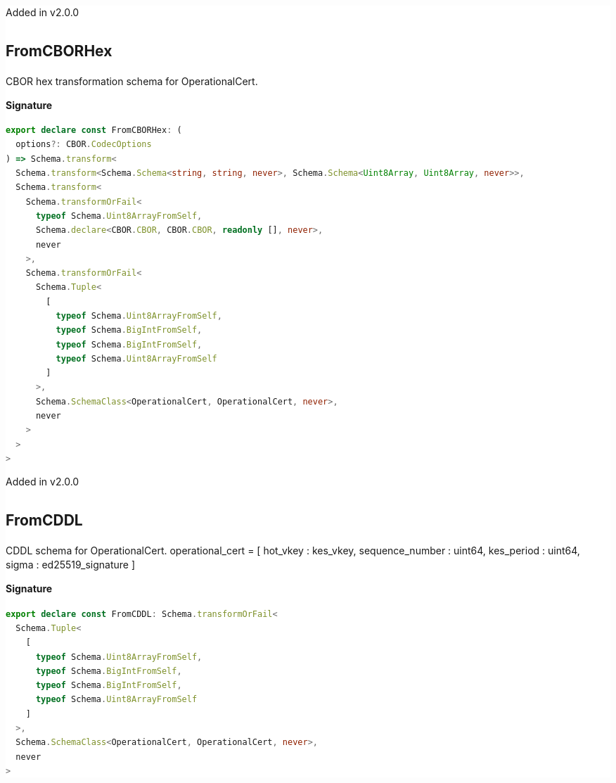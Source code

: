 Added in v2.0.0

## FromCBORHex

CBOR hex transformation schema for OperationalCert.

**Signature**

```ts
export declare const FromCBORHex: (
  options?: CBOR.CodecOptions
) => Schema.transform<
  Schema.transform<Schema.Schema<string, string, never>, Schema.Schema<Uint8Array, Uint8Array, never>>,
  Schema.transform<
    Schema.transformOrFail<
      typeof Schema.Uint8ArrayFromSelf,
      Schema.declare<CBOR.CBOR, CBOR.CBOR, readonly [], never>,
      never
    >,
    Schema.transformOrFail<
      Schema.Tuple<
        [
          typeof Schema.Uint8ArrayFromSelf,
          typeof Schema.BigIntFromSelf,
          typeof Schema.BigIntFromSelf,
          typeof Schema.Uint8ArrayFromSelf
        ]
      >,
      Schema.SchemaClass<OperationalCert, OperationalCert, never>,
      never
    >
  >
>
```

Added in v2.0.0

## FromCDDL

CDDL schema for OperationalCert.
operational_cert = [
hot_vkey : kes_vkey,
sequence_number : uint64,
kes_period : uint64,
sigma : ed25519_signature
]

**Signature**

```ts
export declare const FromCDDL: Schema.transformOrFail<
  Schema.Tuple<
    [
      typeof Schema.Uint8ArrayFromSelf,
      typeof Schema.BigIntFromSelf,
      typeof Schema.BigIntFromSelf,
      typeof Schema.Uint8ArrayFromSelf
    ]
  >,
  Schema.SchemaClass<OperationalCert, OperationalCert, never>,
  never
>
```

